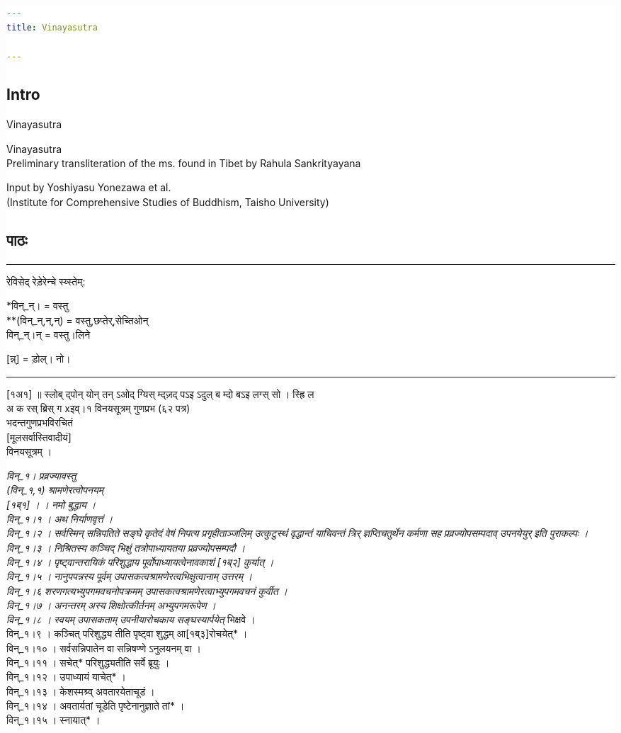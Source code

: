 ```yaml
---
title: Vinayasutra

---
```

## Intro
  
  
  
  
Vinayasutra  
  
  
  
  
Vinayasutra  
Preliminary transliteration of the ms. found in Tibet by Rahula Sankrityayana  
  
Input by Yoshiyasu Yonezawa et al.   
(Institute for Comprehensive Studies of Buddhism, Taisho University)  
  
  
  
  


## पाठः
  
  
  
  
  
  
  
______________________________________  
  
रेविसेद् रेड़ेरेन्चे स्य्स्तेम्:  
  
*विन्_न्।       = वस्तु  
**(विन्_न्,न्,न्) = वस्तु,छप्तेर्,सेच्तिओन्  
विन्_न्।न्       = वस्तु।लिने  
  
[न्न्] = ड़ोल्। नो।  
______________________________________  
  
  
  
  
[१अ१] ॥ स्लोब् द्पोन् योन् तन् ऽओद् ग्यिस् म्द्ज़द् पऽइ ऽदुल् ब म्दो बऽइ लग्स् सो । स्ह्रि ल  
अ क रस् ब्रिस् ग xइव्।१ विनयसूत्रम् गुणप्रभ (६२ पत्र)  
भदन्तगुणप्रभविरचितं  
[मूलसर्वास्तिवादीयं]  
विनयसूत्रम् ।  
  
*विन्_१। प्रव्रज्यावस्तु  
**(विन्_१,१) श्रामणेरत्वोपनयम्  
[१ब्१] । । नमो बुद्धाय ।  
विन्_१।१     । अथ निर्याणवृत्तं ।  
विन्_१।२     । सर्वस्मिन्* सन्निपतिते सङ्घे कृतेदं वेषं निपत्य प्रगृहीताञ्जलिम् उत्कुटुस्थं वृद्धान्तं याचिवन्तं त्रिर् ज्ञप्तिचतुर्थेन कर्मणा सह प्रव्रज्योपसम्पदाव् उपनयेयुर् इति पुराकल्पः ।  
विन्_१।३     । निश्रितस्य कञ्चिद् भिक्षुं तत्रोपाध्यायतया प्रव्रज्योपसम्पदौ ।  
विन्_१।४     । पृष्ट्वान्तरायिकं परिशुद्धाय पूर्वोपाध्यायत्वेनावकाशं [१ब्२] कुर्यात्* ।  
विन्_१।५     । नानुपपन्नस्य पूर्वम् उपासकत्वश्रामणेरत्वभिक्षुत्वानाम् उत्तरम् ।  
विन्_१।६     शरणगत्यभ्युपगमवचनोपक्रमम् उपासकत्वश्रामणेरत्वाभ्युपगमवचनं कुर्वीत ।  
विन्_१।७     । अनन्तरम् अस्य शिक्षोत्कीर्तनम् अभ्युपगमरूपेण ।  
विन्_१।८     । स्वयम् उपासकताम् उपनीयारोचकाय सङ्घस्यार्पयेत्* भिक्षवे ।  
विन्_१।९     । कञ्चित् परिशुद्ध्य तीति पृष्ट्वा शुद्धम् आ[१ब्३]रोचयेत्* ।  
विन्_१।१०     । सर्वसन्निपातेन वा सन्निषण्णे ऽनुलयनम् वा ।  
विन्_१।११     । सचेत्* परिशुद्ध्यतीति सर्वे ब्रूयुः ।  
विन्_१।१२     । उपाध्यायं याचेत्* ।  
विन्_१।१३     । केशस्मश्र्व् अवतारयेताचूडं ।  
विन्_१।१४     । अवतार्यतां चूडेति पृष्टेनानुज्ञाते तां* ।  
विन्_१।१५     । स्नायात्* ।  